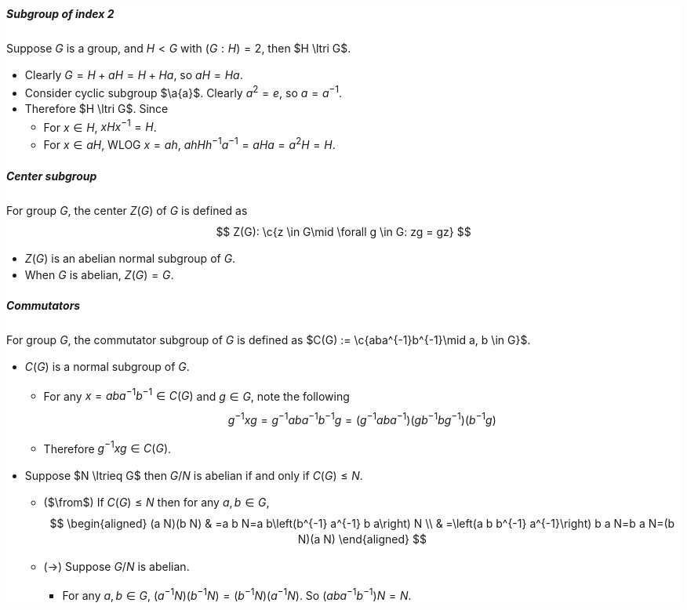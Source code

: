
##### Subgroup of index 2

Suppose $G$ is a group, and $H < G$ with $(G : H) = 2$, then $H \ltri G$.

- Clearly $G = H + aH = H + Ha$, so $aH = Ha$.
- Consider cyclic subgroup $\a{a}$. Clearly $a^2 = e$, so $a = a^{-1}$.
- Therefore $H \ltri G$. Since
  - For $x \in H$, $xHx^{-1} = H$.
  - For $x \in aH$, WLOG $x = ah$, $ahHh^{-1}a^{-1} = aHa = a^2H = H$.

##### Center subgroup

For group $G$, the center $Z(G)$ of $G$ is defined as 
$$
Z(G): \c{z \in G\mid \forall g \in G: zg = gz}
$$

- $Z(G)$ is an abelian normal subgroup of $G$.
- When $G$ is abelian, $Z(G) = G$.

##### Commutators

For group $G$, the commutator subgroup of $G$ is defined as $C(G) := \c{aba^{-1}b^{-1}\mid a, b \in G}$.

- $C(G)$ is a normal subgroup of $G$.

  - For any $x = aba^{-1} b^{-1} \in C(G)$ and $g \in G$, note the following
    $$
    g^{-1} x g = g^{-1} aba^{-1}b^{-1} g = (g^{-1} aba^{-1})(g b^{-1}b g^{-1})(b^{-1}g)
    $$

  - Therefore $g^{-1} x g \in C(G)$.

- Suppose $N \ltrieq G$ then $G/N$ is abelian if and only if $C(G) \le N$.

  - ($\from$) If $C(G) \le N$ then for any $a, b \in G$,
    $$
    \begin{aligned}
    (a N)(b N) & =a b N=a b\left(b^{-1} a^{-1} b a\right) N \\
    & =\left(a b b^{-1} a^{-1}\right) b a N=b a N=(b N)(a N)
    \end{aligned}
    $$

  - ($\to$) Suppose $G/N$ is abelian.

    - For any $a, b \in G$, $(a^{-1}N)(b^{-1}N) = (b^{-1}N)(a^{-1}N)$. So $(aba^{-1}b^{-1})N = N$.

